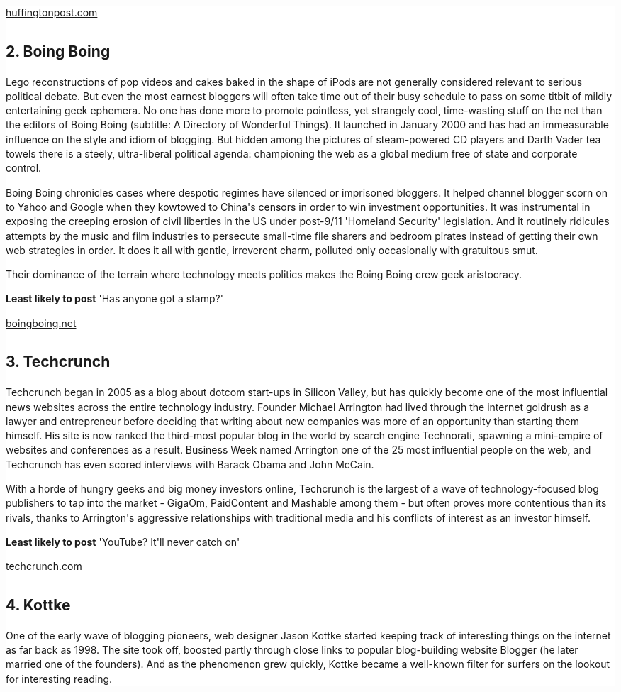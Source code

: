 [huffingtonpost.com](http://www.huffingtonpost.com/)

## 2. Boing Boing

Lego reconstructions of pop videos and cakes baked in the shape of iPods are not generally considered relevant to serious political debate. But even the most earnest bloggers will often take time out of their busy schedule to pass on some titbit of mildly entertaining geek ephemera. No one has done more to promote pointless, yet strangely cool, time-wasting stuff on the net than the editors of Boing Boing (subtitle: A Directory of Wonderful Things). It launched in January 2000 and has had an immeasurable influence on the style and idiom of blogging. But hidden among the pictures of steam-powered CD players and Darth Vader tea towels there is a steely, ultra-liberal political agenda: championing the web as a global medium free of state and corporate control.

Boing Boing chronicles cases where despotic regimes have silenced or imprisoned bloggers. It helped channel blogger scorn on to Yahoo and Google when they kowtowed to China's censors in order to win investment opportunities. It was instrumental in exposing the creeping erosion of civil liberties in the US under post-9/11 'Homeland Security' legislation. And it routinely ridicules attempts by the music and film industries to persecute small-time file sharers and bedroom pirates instead of getting their own web strategies in order. It does it all with gentle, irreverent charm, polluted only occasionally with gratuitous smut.

Their dominance of the terrain where technology meets politics makes the Boing Boing crew geek aristocracy.

**Least likely to post** 'Has anyone got a stamp?'

[boingboing.net](http://www.boingboing.net/)

## 3. Techcrunch

Techcrunch began in 2005 as a blog about dotcom start-ups in Silicon Valley, but has quickly become one of the most influential news websites across the entire technology industry. Founder Michael Arrington had lived through the internet goldrush as a lawyer and entrepreneur before deciding that writing about new companies was more of an opportunity than starting them himself. His site is now ranked the third-most popular blog in the world by search engine Technorati, spawning a mini-empire of websites and conferences as a result. Business Week named Arrington one of the 25 most influential people on the web, and Techcrunch has even scored interviews with Barack Obama and John McCain.

With a horde of hungry geeks and big money investors online, Techcrunch is the largest of a wave of technology-focused blog publishers to tap into the market - GigaOm, PaidContent and Mashable among them - but often proves more contentious than its rivals, thanks to Arrington's aggressive relationships with traditional media and his conflicts of interest as an investor himself.

**Least likely to post** 'YouTube? It'll never catch on'

[techcrunch.com](http://www.techcrunch.com/)

## 4. Kottke

One of the early wave of blogging pioneers, web designer Jason Kottke started keeping track of interesting things on the internet as far back as 1998. The site took off, boosted partly through close links to popular blog-building website Blogger (he later married one of the founders). And as the phenomenon grew quickly, Kottke became a well-known filter for surfers on the lookout for interesting reading.
